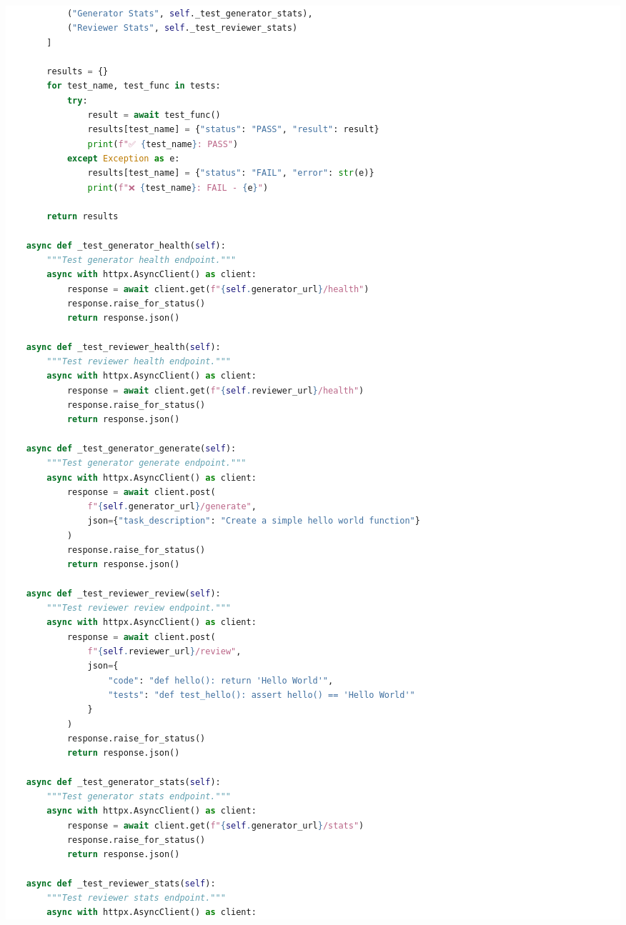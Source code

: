 ```python
            ("Generator Stats", self._test_generator_stats),
            ("Reviewer Stats", self._test_reviewer_stats)
        ]
        
        results = {}
        for test_name, test_func in tests:
            try:
                result = await test_func()
                results[test_name] = {"status": "PASS", "result": result}
                print(f"✅ {test_name}: PASS")
            except Exception as e:
                results[test_name] = {"status": "FAIL", "error": str(e)}
                print(f"❌ {test_name}: FAIL - {e}")
        
        return results
    
    async def _test_generator_health(self):
        """Test generator health endpoint."""
        async with httpx.AsyncClient() as client:
            response = await client.get(f"{self.generator_url}/health")
            response.raise_for_status()
            return response.json()
    
    async def _test_reviewer_health(self):
        """Test reviewer health endpoint."""
        async with httpx.AsyncClient() as client:
            response = await client.get(f"{self.reviewer_url}/health")
            response.raise_for_status()
            return response.json()
    
    async def _test_generator_generate(self):
        """Test generator generate endpoint."""
        async with httpx.AsyncClient() as client:
            response = await client.post(
                f"{self.generator_url}/generate",
                json={"task_description": "Create a simple hello world function"}
            )
            response.raise_for_status()
            return response.json()
    
    async def _test_reviewer_review(self):
        """Test reviewer review endpoint."""
        async with httpx.AsyncClient() as client:
            response = await client.post(
                f"{self.reviewer_url}/review",
                json={
                    "code": "def hello(): return 'Hello World'",
                    "tests": "def test_hello(): assert hello() == 'Hello World'"
                }
            )
            response.raise_for_status()
            return response.json()
    
    async def _test_generator_stats(self):
        """Test generator stats endpoint."""
        async with httpx.AsyncClient() as client:
            response = await client.get(f"{self.generator_url}/stats")
            response.raise_for_status()
            return response.json()
    
    async def _test_reviewer_stats(self):
        """Test reviewer stats endpoint."""
        async with httpx.AsyncClient() as client:
```